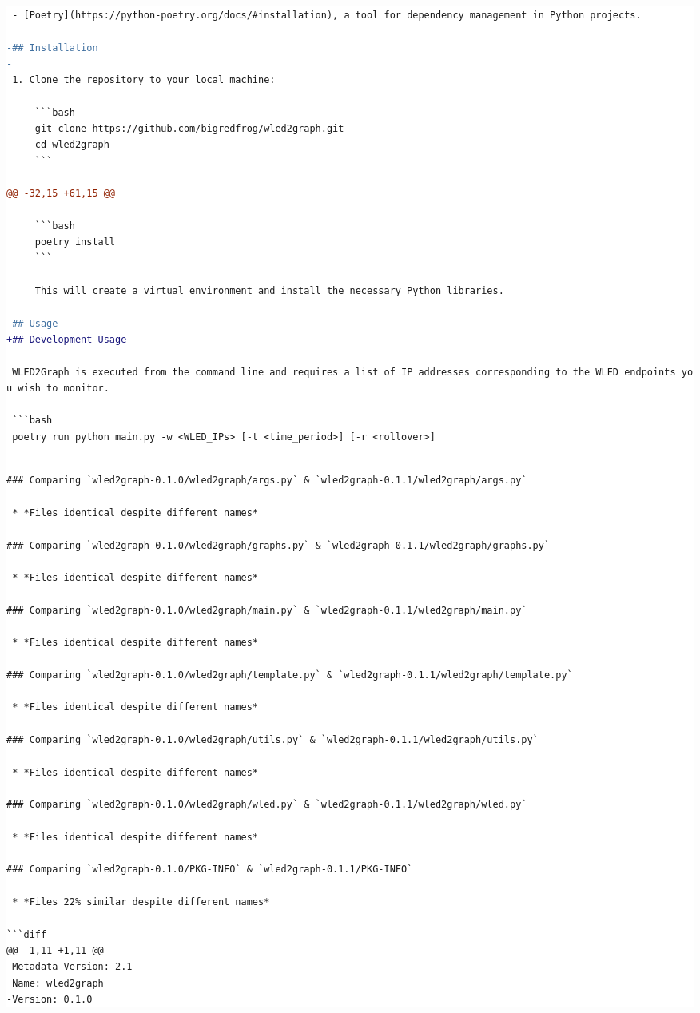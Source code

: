 ```diff
 - [Poetry](https://python-poetry.org/docs/#installation), a tool for dependency management in Python projects.
 
-## Installation
-
 1. Clone the repository to your local machine:
 
     ```bash
     git clone https://github.com/bigredfrog/wled2graph.git
     cd wled2graph
     ```
 
@@ -32,15 +61,15 @@
 
     ```bash
     poetry install
     ```
 
     This will create a virtual environment and install the necessary Python libraries.
 
-## Usage
+## Development Usage
 
 WLED2Graph is executed from the command line and requires a list of IP addresses corresponding to the WLED endpoints you wish to monitor.
 
 ```bash
 poetry run python main.py -w <WLED_IPs> [-t <time_period>] [-r <rollover>]
 ```
```

### Comparing `wled2graph-0.1.0/wled2graph/args.py` & `wled2graph-0.1.1/wled2graph/args.py`

 * *Files identical despite different names*

### Comparing `wled2graph-0.1.0/wled2graph/graphs.py` & `wled2graph-0.1.1/wled2graph/graphs.py`

 * *Files identical despite different names*

### Comparing `wled2graph-0.1.0/wled2graph/main.py` & `wled2graph-0.1.1/wled2graph/main.py`

 * *Files identical despite different names*

### Comparing `wled2graph-0.1.0/wled2graph/template.py` & `wled2graph-0.1.1/wled2graph/template.py`

 * *Files identical despite different names*

### Comparing `wled2graph-0.1.0/wled2graph/utils.py` & `wled2graph-0.1.1/wled2graph/utils.py`

 * *Files identical despite different names*

### Comparing `wled2graph-0.1.0/wled2graph/wled.py` & `wled2graph-0.1.1/wled2graph/wled.py`

 * *Files identical despite different names*

### Comparing `wled2graph-0.1.0/PKG-INFO` & `wled2graph-0.1.1/PKG-INFO`

 * *Files 22% similar despite different names*

```diff
@@ -1,11 +1,11 @@
 Metadata-Version: 2.1
 Name: wled2graph
-Version: 0.1.0
```